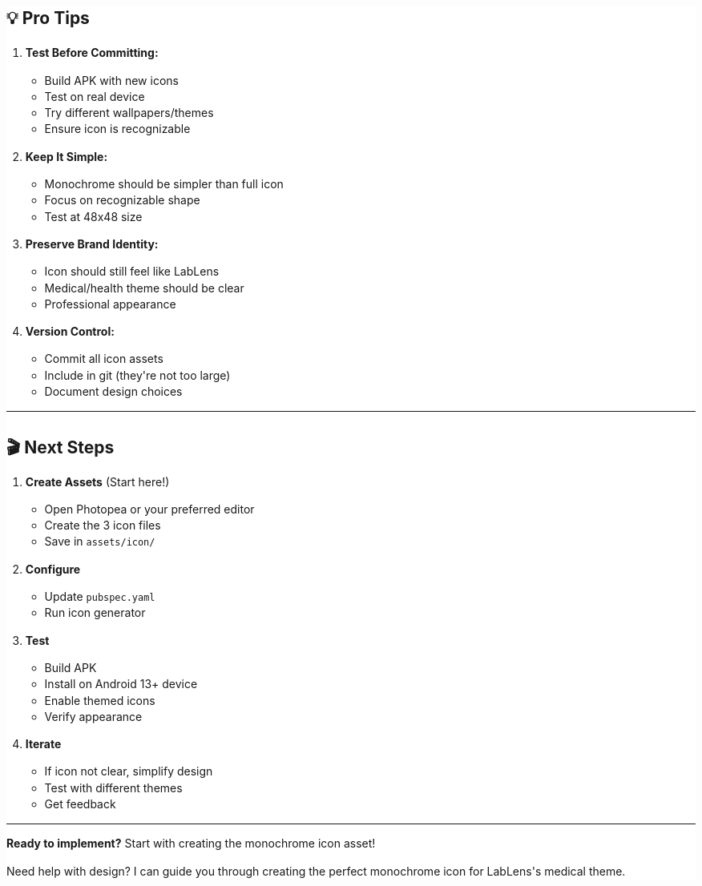 
## 💡 Pro Tips

1. **Test Before Committing:**
   - Build APK with new icons
   - Test on real device
   - Try different wallpapers/themes
   - Ensure icon is recognizable

2. **Keep It Simple:**
   - Monochrome should be simpler than full icon
   - Focus on recognizable shape
   - Test at 48x48 size

3. **Preserve Brand Identity:**
   - Icon should still feel like LabLens
   - Medical/health theme should be clear
   - Professional appearance

4. **Version Control:**
   - Commit all icon assets
   - Include in git (they're not too large)
   - Document design choices

---

## 🎬 Next Steps

1. **Create Assets** (Start here!)
   - Open Photopea or your preferred editor
   - Create the 3 icon files
   - Save in `assets/icon/`

2. **Configure**
   - Update `pubspec.yaml`
   - Run icon generator

3. **Test**
   - Build APK
   - Install on Android 13+ device
   - Enable themed icons
   - Verify appearance

4. **Iterate**
   - If icon not clear, simplify design
   - Test with different themes
   - Get feedback

---

**Ready to implement?** Start with creating the monochrome icon asset!

Need help with design? I can guide you through creating the perfect monochrome icon for LabLens's medical theme.
